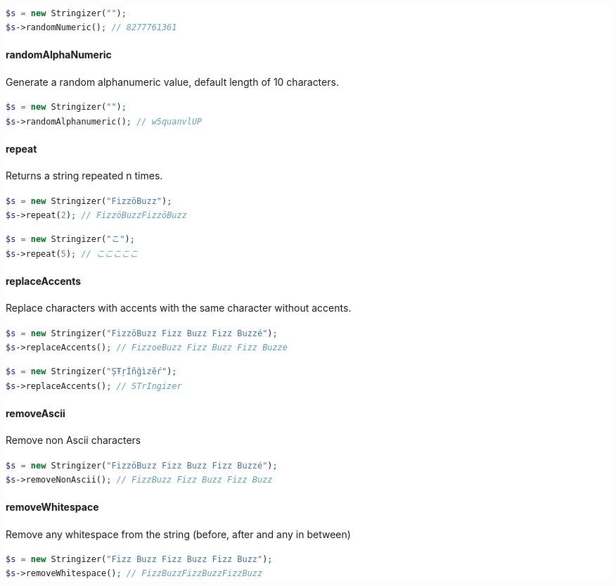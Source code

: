 ```php
$s = new Stringizer("");
$s->randomNumeric(); // 8277761361
```

#### randomAlphaNumeric

Generate a random alphanumeric value, default length of 10 characters.

```php
$s = new Stringizer("");
$s->randomAlphanumeric(); // w5quanvlUP
```

#### repeat

Returns a string repeated n times.

```php
$s = new Stringizer("FizzöBuzz");
$s->repeat(2); // FizzöBuzzFizzöBuzz
```

```php
$s = new Stringizer("こ");
$s->repeat(5); // こここここ
```

#### replaceAccents

Replace characters with accents with the same character without accents.

```php
$s = new Stringizer("FizzöBuzz Fizz Buzz Fizz Buzzé");
$s->replaceAccents(); // FizzoeBuzz Fizz Buzz Fizz Buzze
```
  
```php        
$s = new Stringizer("ȘŦŗÍñĝìzĕŕ");
$s->replaceAccents(); // STrIngizer
```

#### removeAscii

Remove non Ascii characters

```php
$s = new Stringizer("FizzöBuzz Fizz Buzz Fizz Buzzé");
$s->removeNonAscii(); // FizzBuzz Fizz Buzz Fizz Buzz
```

#### removeWhitespace

Remove any whitespace from the string (before, after and any in between)

```php
$s = new Stringizer("Fizz Buzz Fizz Buzz Fizz Buzz");
$s->removeWhitespace(); // FizzBuzzFizzBuzzFizzBuzz
```
 